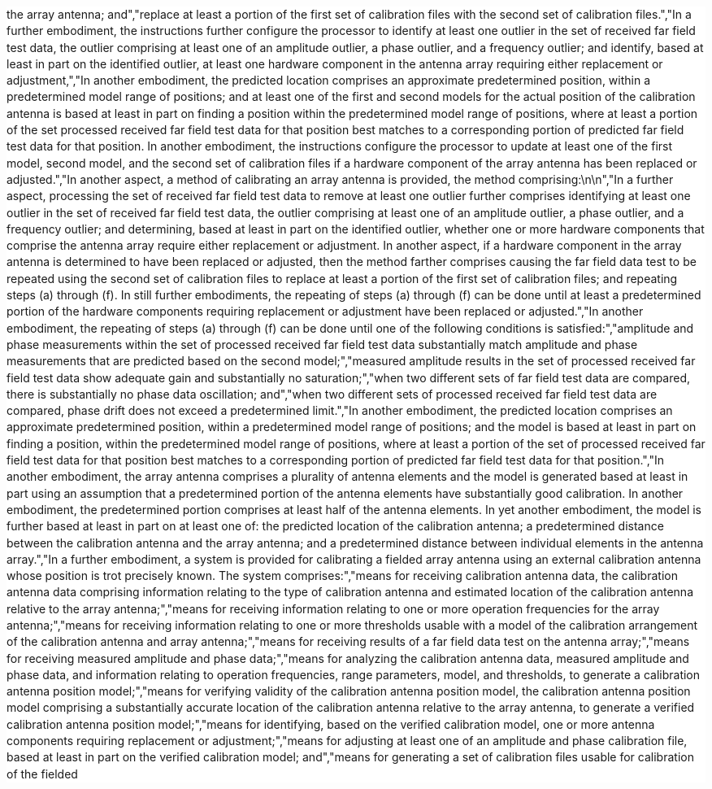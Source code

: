 the array antenna; and","replace at least a portion of the first set of calibration files with the second set of calibration files.","In a further embodiment, the instructions further configure the processor to identify at least one outlier in the set of received far field test data, the outlier comprising at least one of an amplitude outlier, a phase outlier, and a frequency outlier; and identify, based at least in part on the identified outlier, at least one hardware component in the antenna array requiring either replacement or adjustment,","In another embodiment, the predicted location comprises an approximate predetermined position, within a predetermined model range of positions; and at least one of the first and second models for the actual position of the calibration antenna is based at least in part on finding a position within the predetermined model range of positions, where at least a portion of the set processed received far field test data for that position best matches to a corresponding portion of predicted far field test data for that position. In another embodiment, the instructions configure the processor to update at least one of the first model, second model, and the second set of calibration files if a hardware component of the array antenna has been replaced or adjusted.","In another aspect, a method of calibrating an array antenna is provided, the method comprising:\n\n","In a further aspect, processing the set of received far field test data to remove at least one outlier further comprises identifying at least one outlier in the set of received far field test data, the outlier comprising at least one of an amplitude outlier, a phase outlier, and a frequency outlier; and determining, based at least in part on the identified outlier, whether one or more hardware components that comprise the antenna array require either replacement or adjustment. In another aspect, if a hardware component in the array antenna is determined to have been replaced or adjusted, then the method farther comprises causing the far field data test to be repeated using the second set of calibration files to replace at least a portion of the first set of calibration files; and repeating steps (a) through (f). In still further embodiments, the repeating of steps (a) through (f) can be done until at least a predetermined portion of the hardware components requiring replacement or adjustment have been replaced or adjusted.","In another embodiment, the repeating of steps (a) through (f) can be done until one of the following conditions is satisfied:","amplitude and phase measurements within the set of processed received far field test data substantially match amplitude and phase measurements that are predicted based on the second model;","measured amplitude results in the set of processed received far field test data show adequate gain and substantially no saturation;","when two different sets of far field test data are compared, there is substantially no phase data oscillation; and","when two different sets of processed received far field test data are compared, phase drift does not exceed a predetermined limit.","In another embodiment, the predicted location comprises an approximate predetermined position, within a predetermined model range of positions; and the model is based at least in part on finding a position, within the predetermined model range of positions, where at least a portion of the set of processed received far field test data for that position best matches to a corresponding portion of predicted far field test data for that position.","In another embodiment, the array antenna comprises a plurality of antenna elements and the model is generated based at least in part using an assumption that a predetermined portion of the antenna elements have substantially good calibration. In another embodiment, the predetermined portion comprises at least half of the antenna elements. In yet another embodiment, the model is further based at least in part on at least one of: the predicted location of the calibration antenna; a predetermined distance between the calibration antenna and the array antenna; and a predetermined distance between individual elements in the antenna array.","In a further embodiment, a system is provided for calibrating a fielded array antenna using an external calibration antenna whose position is trot precisely known. The system comprises:","means for receiving calibration antenna data, the calibration antenna data comprising information relating to the type of calibration antenna and estimated location of the calibration antenna relative to the array antenna;","means for receiving information relating to one or more operation frequencies for the array antenna;","means for receiving information relating to one or more thresholds usable with a model of the calibration arrangement of the calibration antenna and array antenna;","means for receiving results of a far field data test on the antenna array;","means for receiving measured amplitude and phase data;","means for analyzing the calibration antenna data, measured amplitude and phase data, and information relating to operation frequencies, range parameters, model, and thresholds, to generate a calibration antenna position model;","means for verifying validity of the calibration antenna position model, the calibration antenna position model comprising a substantially accurate location of the calibration antenna relative to the array antenna, to generate a verified calibration antenna position model;","means for identifying, based on the verified calibration model, one or more antenna components requiring replacement or adjustment;","means for adjusting at least one of an amplitude and phase calibration file, based at least in part on the verified calibration model; and","means for generating a set of calibration files usable for calibration of the fielded